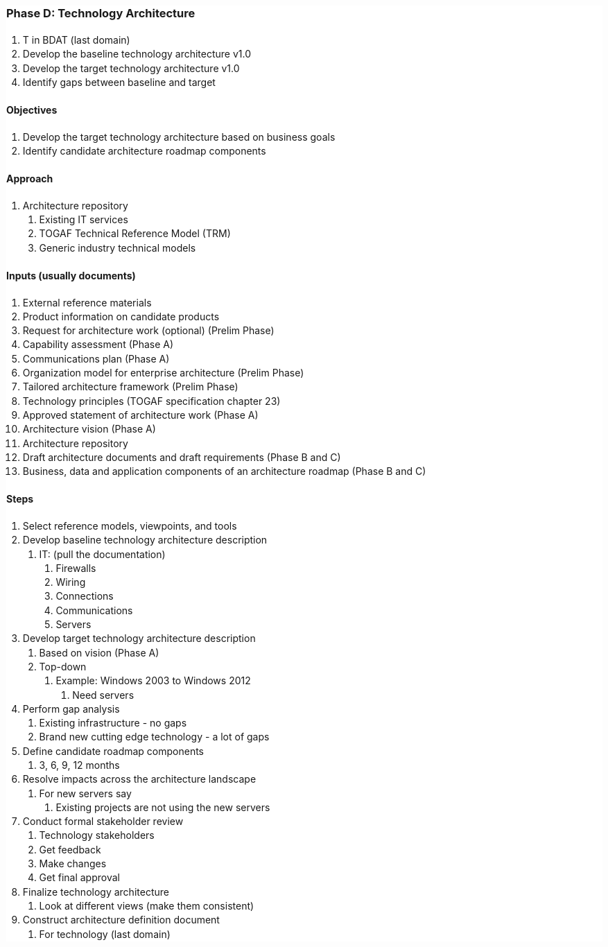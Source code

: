 ### Phase D: Technology Architecture ###
1. T in BDAT (last domain)
2. Develop the baseline technology architecture v1.0
3. Develop the target technology architecture v1.0
4. Identify gaps between baseline and target

#### Objectives ####
1. Develop the target technology architecture based on business goals
2. Identify candidate architecture roadmap components

#### Approach ####
1. Architecture repository
	1. Existing IT services
	2. TOGAF Technical Reference Model (TRM)
	3. Generic industry technical models

#### Inputs (usually documents) ####
1. External reference materials
2. Product information on candidate products
3. Request for architecture work (optional) (Prelim Phase)
4. Capability assessment (Phase A)
5. Communications plan (Phase A)
6. Organization model for enterprise architecture (Prelim Phase)
7. Tailored architecture framework (Prelim Phase)
8. Technology principles (TOGAF specification chapter 23)
9. Approved statement of architecture work (Phase A)
10. Architecture vision (Phase A)
11. Architecture repository
12. Draft architecture documents and draft requirements (Phase B and C)
13. Business, data and application components of an architecture roadmap (Phase B and C)

#### Steps ####
1. Select reference models, viewpoints, and tools
2. Develop baseline technology architecture description
	1. IT: (pull the documentation)
		1. Firewalls
		2. Wiring
		3. Connections
		4. Communications
		5. Servers
3. Develop target technology architecture description
	1. Based on vision (Phase A)
	2. Top-down
		1. Example: Windows 2003 to Windows 2012
			1. Need servers
4. Perform gap analysis
	1. Existing infrastructure - no gaps
	2. Brand new cutting edge technology - a lot of gaps
5. Define candidate roadmap components
	1. 3, 6, 9, 12 months
6. Resolve impacts across the architecture landscape
	1. For new servers say
		1. Existing projects are not using the new servers
7. Conduct formal stakeholder review
	1. Technology stakeholders
	2. Get feedback
	3. Make changes
	4. Get final approval
8. Finalize technology architecture
	1. Look at different views (make them consistent)
9. Construct architecture definition document
	1. For technology (last domain)
